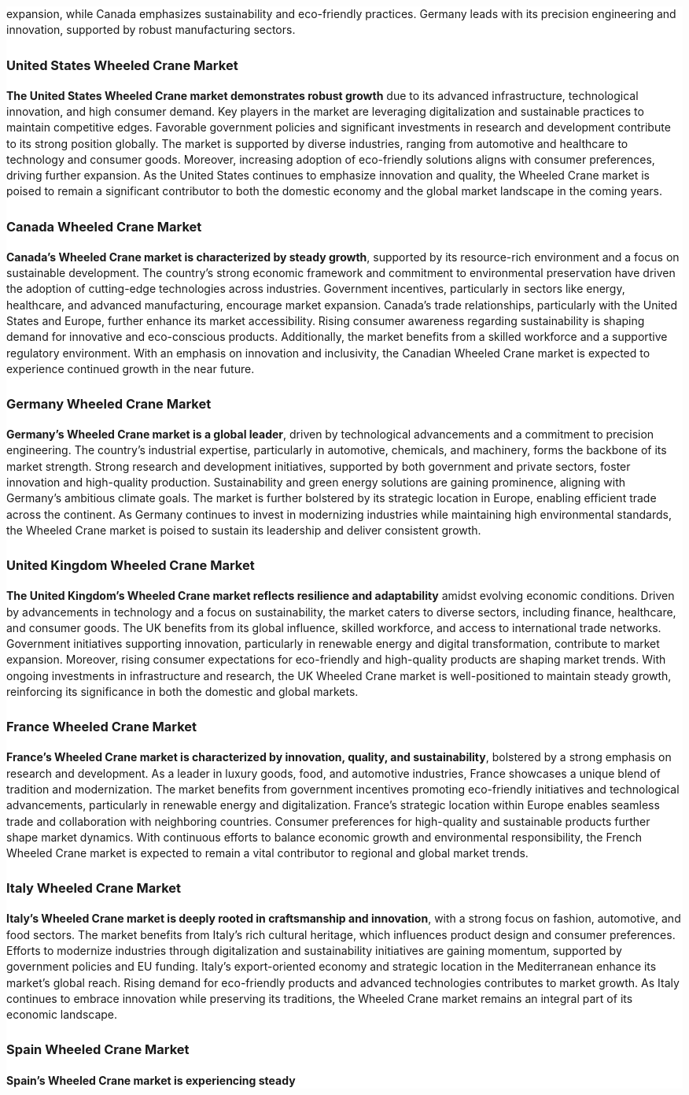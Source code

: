 expansion, while Canada emphasizes sustainability and eco-friendly practices. Germany leads with its precision engineering and innovation, supported by robust manufacturing sectors.</span></em></p></blockquote><h3><strong>United States Wheeled Crane Market</strong></h3><p><strong>The United States Wheeled Crane market demonstrates robust growth</strong> due to its advanced infrastructure, technological innovation, and high consumer demand. Key players in the market are leveraging digitalization and sustainable practices to maintain competitive edges. Favorable government policies and significant investments in research and development contribute to its strong position globally. The market is supported by diverse industries, ranging from automotive and healthcare to technology and consumer goods. Moreover, increasing adoption of eco-friendly solutions aligns with consumer preferences, driving further expansion. As the United States continues to emphasize innovation and quality, the Wheeled Crane market is poised to remain a significant contributor to both the domestic economy and the global market landscape in the coming years.</p><h3><strong>Canada Wheeled Crane Market</strong></h3><p><strong>Canada&rsquo;s Wheeled Crane market is characterized by steady growth</strong>, supported by its resource-rich environment and a focus on sustainable development. The country&rsquo;s strong economic framework and commitment to environmental preservation have driven the adoption of cutting-edge technologies across industries. Government incentives, particularly in sectors like energy, healthcare, and advanced manufacturing, encourage market expansion. Canada&rsquo;s trade relationships, particularly with the United States and Europe, further enhance its market accessibility. Rising consumer awareness regarding sustainability is shaping demand for innovative and eco-conscious products. Additionally, the market benefits from a skilled workforce and a supportive regulatory environment. With an emphasis on innovation and inclusivity, the Canadian Wheeled Crane market is expected to experience continued growth in the near future.</p><h3><strong>Germany Wheeled Crane Market</strong></h3><p><strong>Germany&rsquo;s Wheeled Crane market is a global leader</strong>, driven by technological advancements and a commitment to precision engineering. The country&rsquo;s industrial expertise, particularly in automotive, chemicals, and machinery, forms the backbone of its market strength. Strong research and development initiatives, supported by both government and private sectors, foster innovation and high-quality production. Sustainability and green energy solutions are gaining prominence, aligning with Germany&rsquo;s ambitious climate goals. The market is further bolstered by its strategic location in Europe, enabling efficient trade across the continent. As Germany continues to invest in modernizing industries while maintaining high environmental standards, the Wheeled Crane market is poised to sustain its leadership and deliver consistent growth.</p><h3><strong>United Kingdom Wheeled Crane Market</strong></h3><p><strong>The United Kingdom&rsquo;s Wheeled Crane market reflects resilience and adaptability</strong> amidst evolving economic conditions. Driven by advancements in technology and a focus on sustainability, the market caters to diverse sectors, including finance, healthcare, and consumer goods. The UK benefits from its global influence, skilled workforce, and access to international trade networks. Government initiatives supporting innovation, particularly in renewable energy and digital transformation, contribute to market expansion. Moreover, rising consumer expectations for eco-friendly and high-quality products are shaping market trends. With ongoing investments in infrastructure and research, the UK Wheeled Crane market is well-positioned to maintain steady growth, reinforcing its significance in both the domestic and global markets.</p><h3><strong>France Wheeled Crane Market</strong></h3><p><strong>France&rsquo;s Wheeled Crane market is characterized by innovation, quality, and sustainability</strong>, bolstered by a strong emphasis on research and development. As a leader in luxury goods, food, and automotive industries, France showcases a unique blend of tradition and modernization. The market benefits from government incentives promoting eco-friendly initiatives and technological advancements, particularly in renewable energy and digitalization. France&rsquo;s strategic location within Europe enables seamless trade and collaboration with neighboring countries. Consumer preferences for high-quality and sustainable products further shape market dynamics. With continuous efforts to balance economic growth and environmental responsibility, the French Wheeled Crane market is expected to remain a vital contributor to regional and global market trends.</p><h3><strong>Italy Wheeled Crane Market</strong></h3><p><strong>Italy&rsquo;s Wheeled Crane market is deeply rooted in craftsmanship and innovation</strong>, with a strong focus on fashion, automotive, and food sectors. The market benefits from Italy&rsquo;s rich cultural heritage, which influences product design and consumer preferences. Efforts to modernize industries through digitalization and sustainability initiatives are gaining momentum, supported by government policies and EU funding. Italy&rsquo;s export-oriented economy and strategic location in the Mediterranean enhance its market&rsquo;s global reach. Rising demand for eco-friendly products and advanced technologies contributes to market growth. As Italy continues to embrace innovation while preserving its traditions, the Wheeled Crane market remains an integral part of its economic landscape.</p><h3><strong>Spain Wheeled Crane Market</strong></h3><p><strong>Spain&rsquo;s Wheeled Crane market is experiencing steady